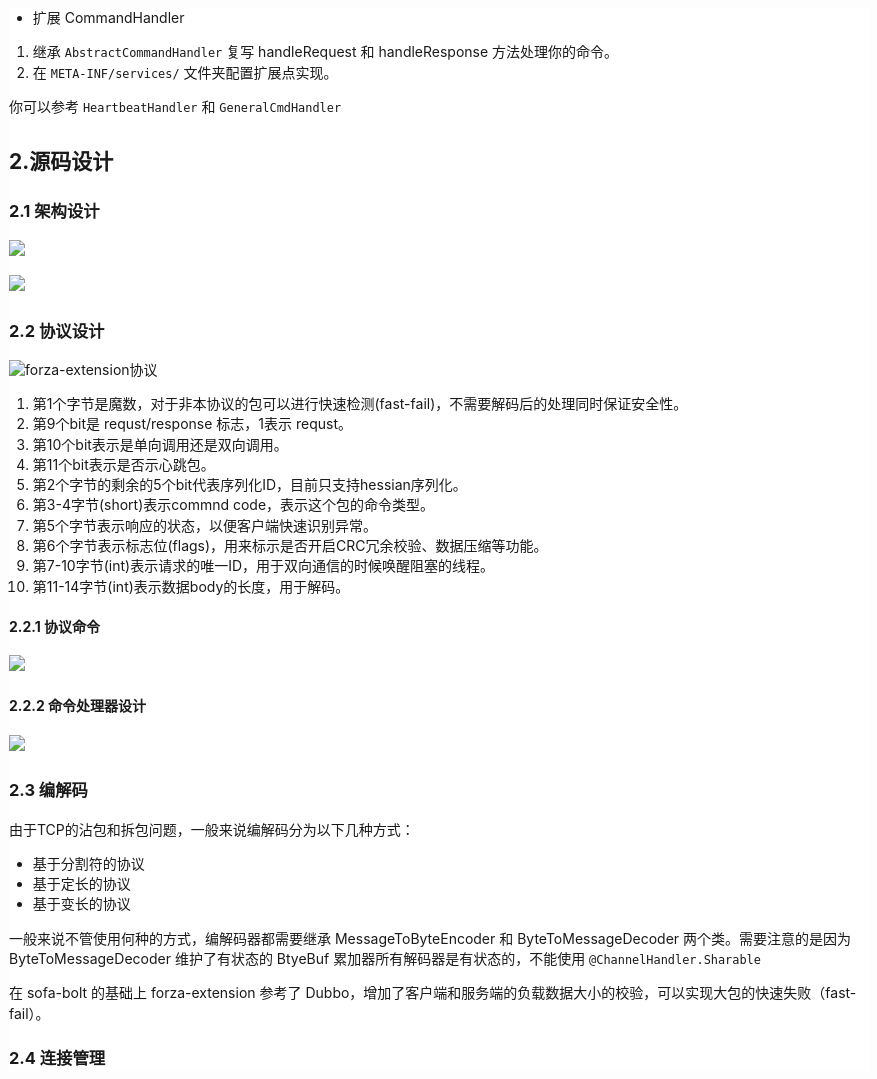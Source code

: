- 扩展 CommandHandler

1. 继承 `AbstractCommandHandler` 复写 handleRequest 和 handleResponse 方法处理你的命令。
2. 在 `META-INF/services/` 文件夹配置扩展点实现。

你可以参考 `HeartbeatHandler` 和 `GeneralCmdHandler`

## 2.源码设计

### 2.1 架构设计

![](https://user-gold-cdn.xitu.io/2020/5/6/171e99cfdb038e65?w=1918&h=1016&f=png&s=163835)

![](https://user-gold-cdn.xitu.io/2020/5/7/171ecfd3ae2d6685?w=1186&h=1120&f=png&s=166445)

### 2.2 协议设计

![forza-extension协议](https://user-gold-cdn.xitu.io/2020/4/29/171c4e0622ead6bf?w=1792&h=282&f=png&s=43871)

1. 第1个字节是魔数，对于非本协议的包可以进行快速检测(fast-fail)，不需要解码后的处理同时保证安全性。
2. 第9个bit是 requst/response 标志，1表示 requst。
3. 第10个bit表示是单向调用还是双向调用。
4. 第11个bit表示是否示心跳包。
5. 第2个字节的剩余的5个bit代表序列化ID，目前只支持hessian序列化。
6. 第3-4字节(short)表示commnd code，表示这个包的命令类型。
7. 第5个字节表示响应的状态，以便客户端快速识别异常。
8. 第6个字节表示标志位(flags)，用来标示是否开启CRC冗余校验、数据压缩等功能。
9. 第7-10字节(int)表示请求的唯一ID，用于双向通信的时候唤醒阻塞的线程。
10. 第11-14字节(int)表示数据body的长度，用于解码。

#### 2.2.1 协议命令

![](https://user-gold-cdn.xitu.io/2020/5/7/171edd58245f8445?w=1070&h=540&f=png&s=32592)

#### 2.2.2 命令处理器设计

![](https://user-gold-cdn.xitu.io/2020/5/7/171ee1b098b287a6?w=2012&h=988&f=png&s=211148)

### 2.3 编解码

由于TCP的沾包和拆包问题，一般来说编解码分为以下几种方式：

- 基于分割符的协议
- 基于定长的协议
- 基于变长的协议

一般来说不管使用何种的方式，编解码器都需要继承 MessageToByteEncoder 和 ByteToMessageDecoder 两个类。需要注意的是因为 ByteToMessageDecoder 维护了有状态的 BtyeBuf 累加器所有解码器是有状态的，不能使用 `@ChannelHandler.Sharable`

在 sofa-bolt 的基础上 forza-extension 参考了 Dubbo，增加了客户端和服务端的负载数据大小的校验，可以实现大包的快速失败（fast-fail）。

### 2.4 连接管理
